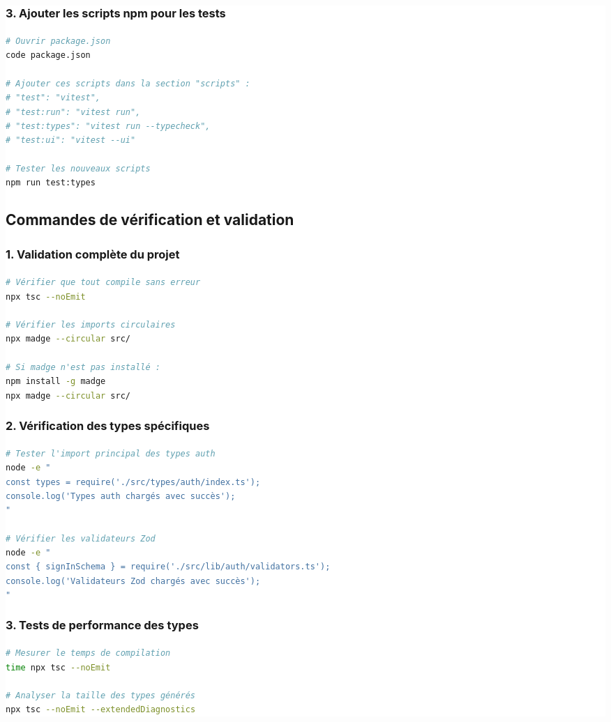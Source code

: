 ### 3. Ajouter les scripts npm pour les tests

```bash
# Ouvrir package.json
code package.json

# Ajouter ces scripts dans la section "scripts" :
# "test": "vitest",
# "test:run": "vitest run",
# "test:types": "vitest run --typecheck",
# "test:ui": "vitest --ui"

# Tester les nouveaux scripts
npm run test:types
```

## Commandes de vérification et validation

### 1. Validation complète du projet

```bash
# Vérifier que tout compile sans erreur
npx tsc --noEmit

# Vérifier les imports circulaires
npx madge --circular src/

# Si madge n'est pas installé :
npm install -g madge
npx madge --circular src/
```

### 2. Vérification des types spécifiques

```bash
# Tester l'import principal des types auth
node -e "
const types = require('./src/types/auth/index.ts');
console.log('Types auth chargés avec succès');
"

# Vérifier les validateurs Zod
node -e "
const { signInSchema } = require('./src/lib/auth/validators.ts');
console.log('Validateurs Zod chargés avec succès');
"
```

### 3. Tests de performance des types

```bash
# Mesurer le temps de compilation
time npx tsc --noEmit

# Analyser la taille des types générés
npx tsc --noEmit --extendedDiagnostics
```

